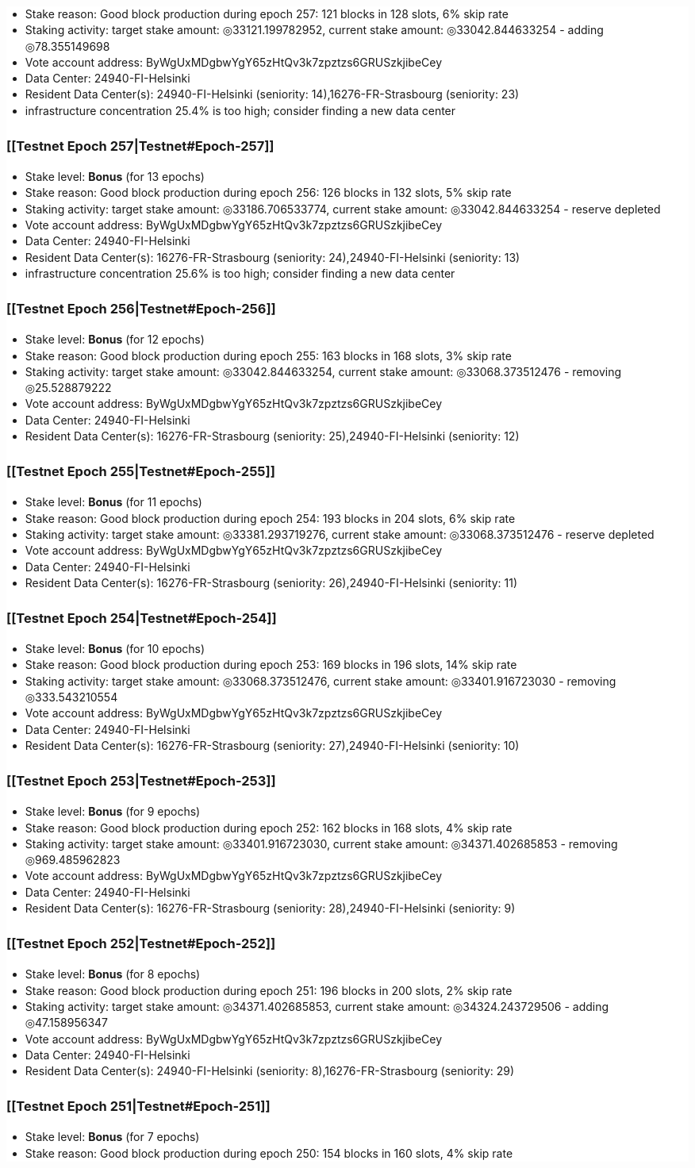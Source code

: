 * Stake reason: Good block production during epoch 257: 121 blocks in 128 slots, 6% skip rate
* Staking activity: target stake amount: ◎33121.199782952, current stake amount: ◎33042.844633254 - adding ◎78.355149698
* Vote account address: ByWgUxMDgbwYgY65zHtQv3k7zpztzs6GRUSzkjibeCey
* Data Center: 24940-FI-Helsinki
* Resident Data Center(s): 24940-FI-Helsinki (seniority: 14),16276-FR-Strasbourg (seniority: 23)
* infrastructure concentration 25.4% is too high; consider finding a new data center
### [[Testnet Epoch 257|Testnet#Epoch-257]]
* Stake level: **Bonus** (for 13 epochs)
* Stake reason: Good block production during epoch 256: 126 blocks in 132 slots, 5% skip rate
* Staking activity: target stake amount: ◎33186.706533774, current stake amount: ◎33042.844633254 - reserve depleted
* Vote account address: ByWgUxMDgbwYgY65zHtQv3k7zpztzs6GRUSzkjibeCey
* Data Center: 24940-FI-Helsinki
* Resident Data Center(s): 16276-FR-Strasbourg (seniority: 24),24940-FI-Helsinki (seniority: 13)
* infrastructure concentration 25.6% is too high; consider finding a new data center
### [[Testnet Epoch 256|Testnet#Epoch-256]]
* Stake level: **Bonus** (for 12 epochs)
* Stake reason: Good block production during epoch 255: 163 blocks in 168 slots, 3% skip rate
* Staking activity: target stake amount: ◎33042.844633254, current stake amount: ◎33068.373512476 - removing ◎25.528879222
* Vote account address: ByWgUxMDgbwYgY65zHtQv3k7zpztzs6GRUSzkjibeCey
* Data Center: 24940-FI-Helsinki
* Resident Data Center(s): 16276-FR-Strasbourg (seniority: 25),24940-FI-Helsinki (seniority: 12)
### [[Testnet Epoch 255|Testnet#Epoch-255]]
* Stake level: **Bonus** (for 11 epochs)
* Stake reason: Good block production during epoch 254: 193 blocks in 204 slots, 6% skip rate
* Staking activity: target stake amount: ◎33381.293719276, current stake amount: ◎33068.373512476 - reserve depleted
* Vote account address: ByWgUxMDgbwYgY65zHtQv3k7zpztzs6GRUSzkjibeCey
* Data Center: 24940-FI-Helsinki
* Resident Data Center(s): 16276-FR-Strasbourg (seniority: 26),24940-FI-Helsinki (seniority: 11)
### [[Testnet Epoch 254|Testnet#Epoch-254]]
* Stake level: **Bonus** (for 10 epochs)
* Stake reason: Good block production during epoch 253: 169 blocks in 196 slots, 14% skip rate
* Staking activity: target stake amount: ◎33068.373512476, current stake amount: ◎33401.916723030 - removing ◎333.543210554
* Vote account address: ByWgUxMDgbwYgY65zHtQv3k7zpztzs6GRUSzkjibeCey
* Data Center: 24940-FI-Helsinki
* Resident Data Center(s): 16276-FR-Strasbourg (seniority: 27),24940-FI-Helsinki (seniority: 10)
### [[Testnet Epoch 253|Testnet#Epoch-253]]
* Stake level: **Bonus** (for 9 epochs)
* Stake reason: Good block production during epoch 252: 162 blocks in 168 slots, 4% skip rate
* Staking activity: target stake amount: ◎33401.916723030, current stake amount: ◎34371.402685853 - removing ◎969.485962823
* Vote account address: ByWgUxMDgbwYgY65zHtQv3k7zpztzs6GRUSzkjibeCey
* Data Center: 24940-FI-Helsinki
* Resident Data Center(s): 16276-FR-Strasbourg (seniority: 28),24940-FI-Helsinki (seniority: 9)
### [[Testnet Epoch 252|Testnet#Epoch-252]]
* Stake level: **Bonus** (for 8 epochs)
* Stake reason: Good block production during epoch 251: 196 blocks in 200 slots, 2% skip rate
* Staking activity: target stake amount: ◎34371.402685853, current stake amount: ◎34324.243729506 - adding ◎47.158956347
* Vote account address: ByWgUxMDgbwYgY65zHtQv3k7zpztzs6GRUSzkjibeCey
* Data Center: 24940-FI-Helsinki
* Resident Data Center(s): 24940-FI-Helsinki (seniority: 8),16276-FR-Strasbourg (seniority: 29)
### [[Testnet Epoch 251|Testnet#Epoch-251]]
* Stake level: **Bonus** (for 7 epochs)
* Stake reason: Good block production during epoch 250: 154 blocks in 160 slots, 4% skip rate